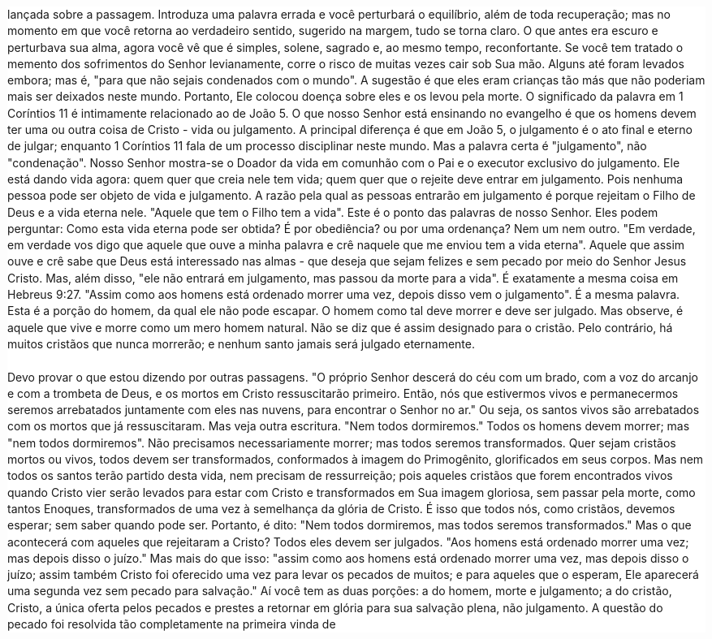 lançada sobre a passagem. Introduza uma palavra errada e você perturbará
o equilíbrio, além de toda recuperação; mas no momento em que você
retorna ao verdadeiro sentido, sugerido na margem, tudo se torna claro.
O que antes era escuro e perturbava sua alma, agora você vê que é
simples, solene, sagrado e, ao mesmo tempo, reconfortante. Se você tem
tratado o memento dos sofrimentos do Senhor levianamente, corre o risco
de muitas vezes cair sob Sua mão. Alguns até foram levados embora; mas
é, \"para que não sejais condenados com o mundo\". A sugestão é que eles
eram crianças tão más que não poderiam mais ser deixados neste mundo.
Portanto, Ele colocou doença sobre eles e os levou pela morte. O
significado da palavra em 1 Coríntios 11 é intimamente relacionado ao de
João 5. O que nosso Senhor está ensinando no evangelho é que os homens
devem ter uma ou outra coisa de Cristo - vida ou julgamento. A principal
diferença é que em João 5, o julgamento é o ato final e eterno de
julgar; enquanto 1 Coríntios 11 fala de um processo disciplinar neste
mundo. Mas a palavra certa é \"julgamento\", não \"condenação\". Nosso
Senhor mostra-se o Doador da vida em comunhão com o Pai e o executor
exclusivo do julgamento. Ele está dando vida agora: quem quer que creia
nele tem vida; quem quer que o rejeite deve entrar em julgamento. Pois
nenhuma pessoa pode ser objeto de vida e julgamento. A razão pela qual
as pessoas entrarão em julgamento é porque rejeitam o Filho de Deus e a
vida eterna nele. \"Aquele que tem o Filho tem a vida\". Este é o ponto
das palavras de nosso Senhor. Eles podem perguntar: Como esta vida
eterna pode ser obtida? É por obediência? ou por uma ordenança? Nem um
nem outro. \"Em verdade, em verdade vos digo que aquele que ouve a minha
palavra e crê naquele que me enviou tem a vida eterna\". Aquele que
assim ouve e crê sabe que Deus está interessado nas almas - que deseja
que sejam felizes e sem pecado por meio do Senhor Jesus Cristo. Mas,
além disso, \"ele não entrará em julgamento, mas passou da morte para a
vida\". É exatamente a mesma coisa em Hebreus 9:27. \"Assim como aos
homens está ordenado morrer uma vez, depois disso vem o julgamento\". É
a mesma palavra. Esta é a porção do homem, da qual ele não pode escapar.
O homem como tal deve morrer e deve ser julgado. Mas observe, é aquele
que vive e morre como um mero homem natural. Não se diz que é assim
designado para o cristão. Pelo contrário, há muitos cristãos que nunca
morrerão; e nenhum santo jamais será julgado eternamente.\
\
Devo provar o que estou dizendo por outras passagens. \"O próprio Senhor
descerá do céu com um brado, com a voz do arcanjo e com a trombeta de
Deus, e os mortos em Cristo ressuscitarão primeiro. Então, nós que
estivermos vivos e permanecermos seremos arrebatados juntamente com eles
nas nuvens, para encontrar o Senhor no ar.\" Ou seja, os santos vivos
são arrebatados com os mortos que já ressuscitaram. Mas veja outra
escritura. \"Nem todos dormiremos.\" Todos os homens devem morrer; mas
\"nem todos dormiremos\". Não precisamos necessariamente morrer; mas
todos seremos transformados. Quer sejam cristãos mortos ou vivos, todos
devem ser transformados, conformados à imagem do Primogênito,
glorificados em seus corpos. Mas nem todos os santos terão partido desta
vida, nem precisam de ressurreição; pois aqueles cristãos que forem
encontrados vivos quando Cristo vier serão levados para estar com Cristo
e transformados em Sua imagem gloriosa, sem passar pela morte, como
tantos Enoques, transformados de uma vez à semelhança da glória de
Cristo. É isso que todos nós, como cristãos, devemos esperar; sem saber
quando pode ser. Portanto, é dito: \"Nem todos dormiremos, mas todos
seremos transformados.\" Mas o que acontecerá com aqueles que rejeitaram
a Cristo? Todos eles devem ser julgados. \"Aos homens está ordenado
morrer uma vez; mas depois disso o juízo.\" Mas mais do que isso:
\"assim como aos homens está ordenado morrer uma vez, mas depois disso o
juízo; assim também Cristo foi oferecido uma vez para levar os pecados
de muitos; e para aqueles que o esperam, Ele aparecerá uma segunda vez
sem pecado para salvação.\" Aí você tem as duas porções: a do homem,
morte e julgamento; a do cristão, Cristo, a única oferta pelos pecados e
prestes a retornar em glória para sua salvação plena, não julgamento. A
questão do pecado foi resolvida tão completamente na primeira vinda de